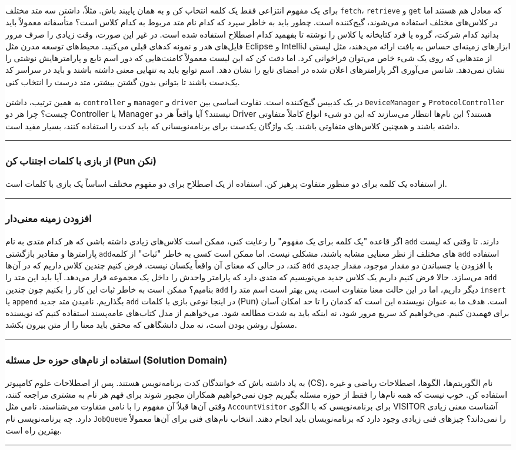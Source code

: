 برای یک مفهوم انتزاعی فقط یک کلمه انتخاب کن و به همان پایبند باش.
مثلاً، داشتن سه متد مختلف `fetch`، `retrieve` و `get` که معادل هم هستند اما در کلاس‌های مختلف استفاده می‌شوند، گیج‌کننده است. چطور باید به خاطر سپرد که کدام نام متد مربوط به کدام کلاس است؟ متأسفانه معمولاً باید بدانید کدام شرکت، گروه یا فرد کتابخانه یا کلاس را نوشته تا بفهمید کدام اصطلاح استفاده شده است. در غیر این صورت، وقت زیادی را صرف مرور فایل‌های هدر و نمونه کدهای قبلی می‌کنید.
محیط‌های توسعه مدرن مثل Eclipse و IntelliJ ابزارهای زمینه‌ای حساس به بافت ارائه می‌دهند، مثل لیستی از متدهایی که روی یک شیء خاص می‌توان فراخوانی کرد. اما دقت کن که این لیست معمولاً کامنت‌هایی که دور اسم تابع و پارامترهایش نوشتی را نشان نمی‌دهد.
شانس می‌آوری اگر پارامترهای اعلان شده در امضای تابع را نشان دهد. اسم توابع باید به تنهایی معنی داشته باشند و باید در سراسر کد یک‌دست باشند تا بتوانی بدون گشتن بیشتر، متد درست را انتخاب کنی.

به همین ترتیب، داشتن `controller` و `manager` و `driver` در یک کدبیس گیج‌کننده است. تفاوت اساسی بین `DeviceManager` و `ProtocolController` چیست؟ چرا هر دو Controller یا Manager نیستند؟ آیا واقعاً هر دو Driver هستند؟ این نام‌ها انتظار می‌سازند که این دو شیء انواع کاملاً متفاوتی داشته باشند و همچنین کلاس‌های متفاوتی باشند.
یک واژگان یکدست برای برنامه‌نویسانی که باید کدت را استفاده کنند، بسیار مفید است.

---

### از بازی با کلمات اجتناب کن (Pun نکن)

از استفاده یک کلمه برای دو منظور متفاوت پرهیز کن. استفاده از یک اصطلاح برای دو مفهوم مختلف اساساً یک بازی با کلمات است.

---

### افزودن زمینه معنی‌دار

اگر قاعده "یک کلمه برای یک مفهوم" را رعایت کنی، ممکن است کلاس‌های زیادی داشته باشی که هر کدام متدی به نام `add` دارند. تا وقتی که لیست پارامترها و مقادیر بازگشتی `add`های مختلف از نظر معنایی مشابه باشند، مشکلی نیست.
اما ممکن است کسی به خاطر "ثبات" از کلمه `add` استفاده کند، در حالی که معنای آن واقعاً یکسان نیست. فرض کنیم چندین کلاس داریم که در آن‌ها `add` با افزودن یا چسباندن دو مقدار موجود، مقدار جدیدی می‌سازد. حالا فرض کنیم داریم یک کلاس جدید می‌نویسیم که متدی دارد که پارامتر واحدش را داخل یک مجموعه قرار می‌دهد. آیا باید این متد را `add` بنامیم؟ ممکن است به خاطر ثبات این کار را بکنیم چون چندین `add` دیگر داریم، اما در این حالت معنا متفاوت است، پس بهتر است اسم متد را `insert` یا `append` بگذاریم. نامیدن متد جدید `add` در اینجا نوعی بازی با کلمات (Pun) است.
هدف ما به عنوان نویسنده این است که کدمان را تا حد امکان آسان برای فهمیدن کنیم. می‌خواهیم کد سریع مرور شود، نه اینکه باید به شدت مطالعه شود. می‌خواهیم از مدل کتاب‌های عامه‌پسند استفاده کنیم که نویسنده مسئول روشن بودن است، نه مدل دانشگاهی که محقق باید معنا را از متن بیرون بکشد.

---

### استفاده از نام‌های حوزه حل مسئله (Solution Domain)

به یاد داشته باش که خوانندگان کدت برنامه‌نویس هستند. پس از اصطلاحات علوم کامپیوتر (CS)، نام الگوریتم‌ها، الگوها، اصطلاحات ریاضی و غیره استفاده کن.
خوب نیست که همه نام‌ها را فقط از حوزه مسئله بگیریم چون نمی‌خواهیم همکاران مجبور شوند برای فهم هر نام به مشتری مراجعه کنند، وقتی آن‌ها قبلاً آن مفهوم را با نامی متفاوت می‌شناسند.
نامی مثل `AccountVisitor` برای برنامه‌نویسی که با الگوی VISITOR آشناست معنی زیادی دارد. چه برنامه‌نویسی نام `JobQueue` را نمی‌داند؟ چیزهای فنی زیادی وجود دارد که برنامه‌نویسان باید انجام دهند. انتخاب نام‌های فنی برای آن‌ها معمولاً بهترین راه است.

---